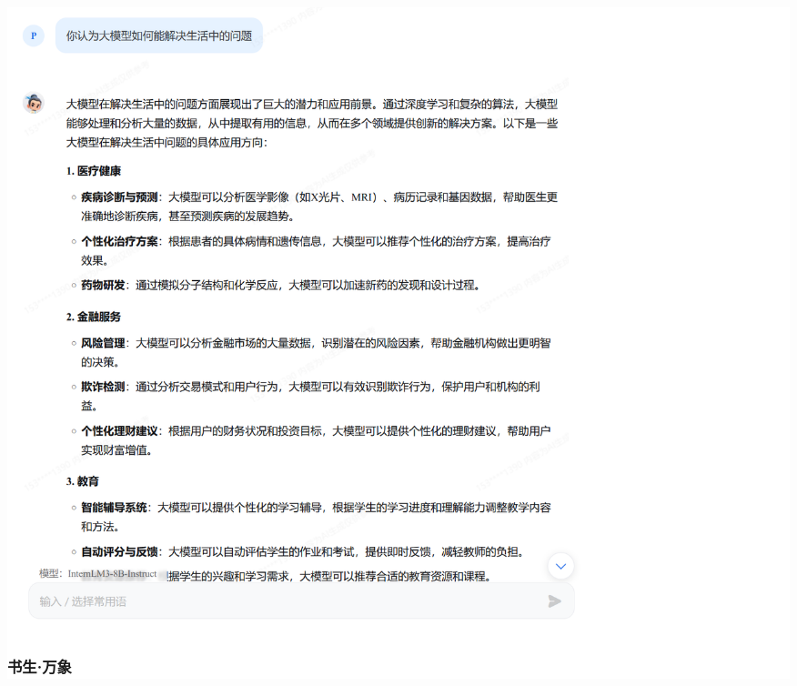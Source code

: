 <img src="/images/image-20250218204559643.png" alt="image-20250218204559643" style="zoom:67%;" />

### 书生·万象
